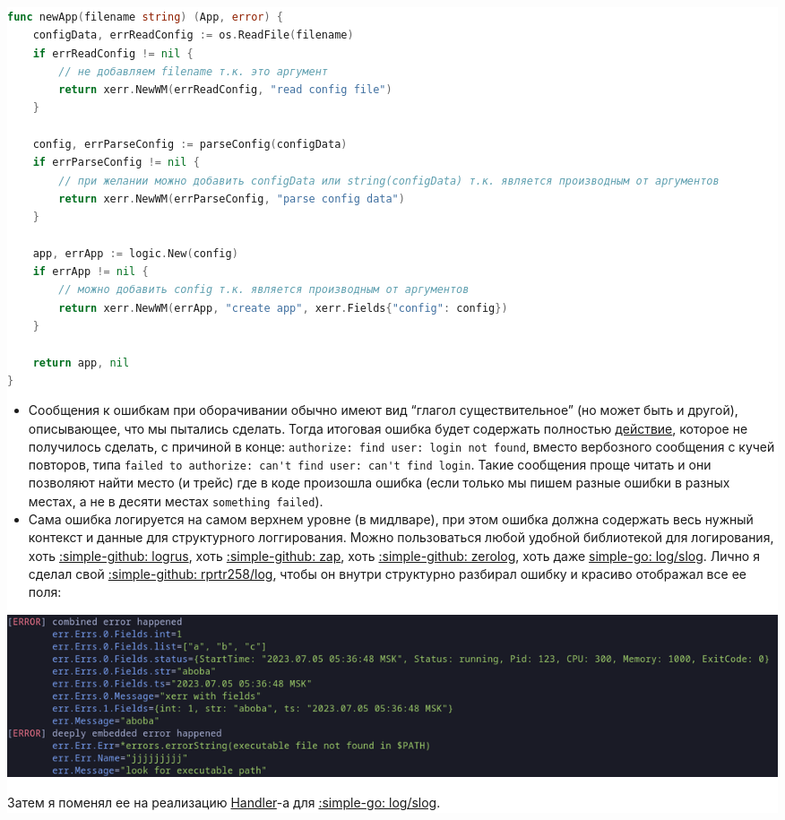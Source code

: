 ```go
func newApp(filename string) (App, error) {
	configData, errReadConfig := os.ReadFile(filename)
	if errReadConfig != nil {
		// не добавляем filename т.к. это аргумент
		return xerr.NewWM(errReadConfig, "read config file")
	}

	config, errParseConfig := parseConfig(configData)
	if errParseConfig != nil {
		// при желании можно добавить configData или string(configData) т.к. является производным от аргументов
		return xerr.NewWM(errParseConfig, "parse config data")
	}

	app, errApp := logic.New(config)
	if errApp != nil {
		// можно добавить config т.к. является производным от аргументов
		return xerr.NewWM(errApp, "create app", xerr.Fields{"config": config})
	}

	return app, nil
}
```

- Сообщения к ошибкам при оборачивании обычно имеют вид “глагол существительное” (но может быть и другой), описывающее, что мы пытались сделать. Тогда итоговая ошибка будет содержать полностью [действие](https://preslav.me/2023/04/14/golang-error-handling-is-a-form-of-storytelling/), которое не получилось сделать, с причиной в конце: `authorize: find user: login not found`, вместо вербозного сообщения с кучей повторов, типа `failed to authorize: can't find user: can't find login`. Такие сообщения проще читать и они позволяют найти место (и трейс) где в коде произошла ошибка (если только мы пишем разные ошибки в разных местах, а не в десяти местах `something failed`).
- Сама ошибка логируется на самом верхнем уровне (в мидлваре), при этом ошибка должна содержать весь нужный контекст и данные для структурного логгирования. Можно пользоваться любой удобной библиотекой для логирования, хоть [:simple-github: logrus](https://github.com/sirupsen/logrus), хоть [:simple-github: zap](https://go.uber.org/zap), хоть [:simple-github: zerolog](https://github.com/rs/zerolog), хоть даже [simple-go: log/slog](https://pkg.go.dev/log/slog). Лично я сделал свой [:simple-github: rprtr258/log](https://github.com/rprtr258/log), чтобы он внутри структурно разбирал ошибку и красиво отображал все ее поля:

![](/blog/static/img/go-error-handling--logger.png)

Затем я поменял ее на реализацию [Handler](https://pkg.go.dev/log/slog#Handler)-а для [:simple-go: log/slog](https://pkg.go.dev/log/slog).
